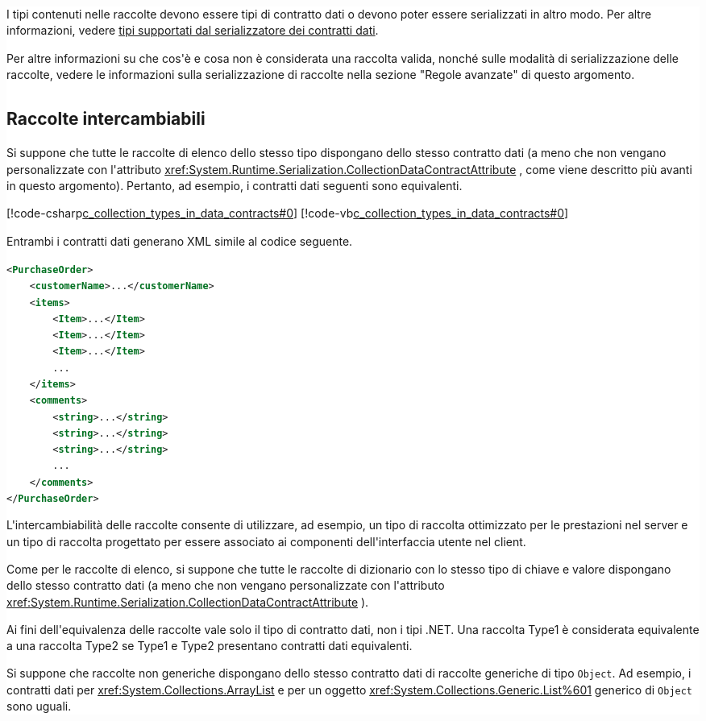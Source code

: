  I tipi contenuti nelle raccolte devono essere tipi di contratto dati o devono poter essere serializzati in altro modo. Per altre informazioni, vedere [tipi supportati dal serializzatore dei contratti dati](../../../../docs/framework/wcf/feature-details/types-supported-by-the-data-contract-serializer.md).  
  
 Per altre informazioni su che cos'è e cosa non è considerata una raccolta valida, nonché sulle modalità di serializzazione delle raccolte, vedere le informazioni sulla serializzazione di raccolte nella sezione "Regole avanzate" di questo argomento.  
  
## <a name="interchangeable-collections"></a>Raccolte intercambiabili  
 Si suppone che tutte le raccolte di elenco dello stesso tipo dispongano dello stesso contratto dati (a meno che non vengano personalizzate con l'attributo <xref:System.Runtime.Serialization.CollectionDataContractAttribute> , come viene descritto più avanti in questo argomento). Pertanto, ad esempio, i contratti dati seguenti sono equivalenti.  
  
 [!code-csharp[c_collection_types_in_data_contracts#0](../../../../samples/snippets/csharp/VS_Snippets_CFX/c_collection_types_in_data_contracts/cs/program.cs#0)]
 [!code-vb[c_collection_types_in_data_contracts#0](../../../../samples/snippets/visualbasic/VS_Snippets_CFX/c_collection_types_in_data_contracts/vb/program.vb#0)]  
  
 Entrambi i contratti dati generano XML simile al codice seguente.  
  
```xml  
<PurchaseOrder>  
    <customerName>...</customerName>  
    <items>  
        <Item>...</Item>  
        <Item>...</Item>  
        <Item>...</Item>  
        ...  
    </items>  
    <comments>  
        <string>...</string>  
        <string>...</string>  
        <string>...</string>  
        ...  
    </comments>  
</PurchaseOrder>  
```  
  
 L'intercambiabilità delle raccolte consente di utilizzare, ad esempio, un tipo di raccolta ottimizzato per le prestazioni nel server e un tipo di raccolta progettato per essere associato ai componenti dell'interfaccia utente nel client.  
  
 Come per le raccolte di elenco, si suppone che tutte le raccolte di dizionario con lo stesso tipo di chiave e valore dispongano dello stesso contratto dati (a meno che non vengano personalizzate con l'attributo <xref:System.Runtime.Serialization.CollectionDataContractAttribute> ).  
  
 Ai fini dell'equivalenza delle raccolte vale solo il tipo di contratto dati, non i tipi .NET. Una raccolta Type1 è considerata equivalente a una raccolta Type2 se Type1 e Type2 presentano contratti dati equivalenti.  
  
 Si suppone che raccolte non generiche dispongano dello stesso contratto dati di raccolte generiche di tipo `Object`. Ad esempio, i contratti dati per <xref:System.Collections.ArrayList> e per un oggetto <xref:System.Collections.Generic.List%601> generico di `Object` sono uguali.  
  